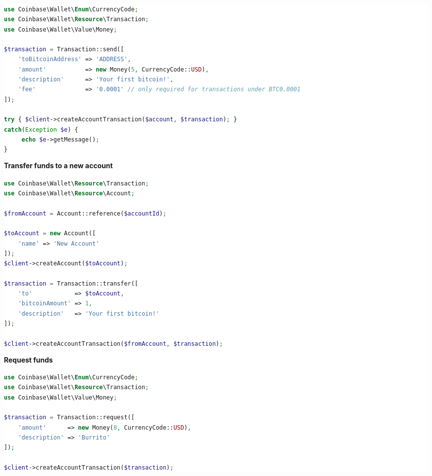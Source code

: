 ```php
use Coinbase\Wallet\Enum\CurrencyCode;
use Coinbase\Wallet\Resource\Transaction;
use Coinbase\Wallet\Value\Money;

$transaction = Transaction::send([
    'toBitcoinAddress' => 'ADDRESS',
    'amount'           => new Money(5, CurrencyCode::USD),
    'description'      => 'Your first bitcoin!',
    'fee'              => '0.0001' // only required for transactions under BTC0.0001
]);

try { $client->createAccountTransaction($account, $transaction); }
catch(Exception $e) {
     echo $e->getMessage(); 
}
```

**Transfer funds to a new account**

```php
use Coinbase\Wallet\Resource\Transaction;
use Coinbase\Wallet\Resource\Account;

$fromAccount = Account::reference($accountId);

$toAccount = new Account([
    'name' => 'New Account'
]);
$client->createAccount($toAccount);

$transaction = Transaction::transfer([
    'to'            => $toAccount,
    'bitcoinAmount' => 1,
    'description'   => 'Your first bitcoin!'
]);

$client->createAccountTransaction($fromAccount, $transaction);
```

**Request funds**

```php
use Coinbase\Wallet\Enum\CurrencyCode;
use Coinbase\Wallet\Resource\Transaction;
use Coinbase\Wallet\Value\Money;

$transaction = Transaction::request([
    'amount'      => new Money(8, CurrencyCode::USD),
    'description' => 'Burrito'
]);

$client->createAccountTransaction($transaction);
```
